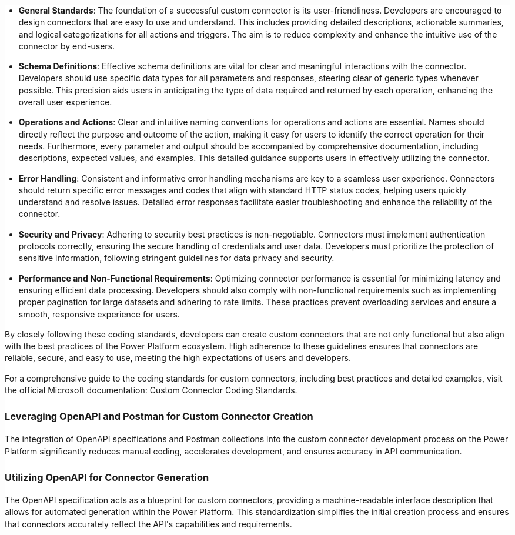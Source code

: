 - **General Standards**: The foundation of a successful custom connector is its user-friendliness. Developers are encouraged to design connectors that are easy to use and understand. This includes providing detailed descriptions, actionable summaries, and logical categorizations for all actions and triggers. The aim is to reduce complexity and enhance the intuitive use of the connector by end-users.

- **Schema Definitions**: Effective schema definitions are vital for clear and meaningful interactions with the connector. Developers should use specific data types for all parameters and responses, steering clear of generic types whenever possible. This precision aids users in anticipating the type of data required and returned by each operation, enhancing the overall user experience.

- **Operations and Actions**: Clear and intuitive naming conventions for operations and actions are essential. Names should directly reflect the purpose and outcome of the action, making it easy for users to identify the correct operation for their needs. Furthermore, every parameter and output should be accompanied by comprehensive documentation, including descriptions, expected values, and examples. This detailed guidance supports users in effectively utilizing the connector.

- **Error Handling**: Consistent and informative error handling mechanisms are key to a seamless user experience. Connectors should return specific error messages and codes that align with standard HTTP status codes, helping users quickly understand and resolve issues. Detailed error responses facilitate easier troubleshooting and enhance the reliability of the connector.

- **Security and Privacy**: Adhering to security best practices is non-negotiable. Connectors must implement authentication protocols correctly, ensuring the secure handling of credentials and user data. Developers must prioritize the protection of sensitive information, following stringent guidelines for data privacy and security.

- **Performance and Non-Functional Requirements**: Optimizing connector performance is essential for minimizing latency and ensuring efficient data processing. Developers should also comply with non-functional requirements such as implementing proper pagination for large datasets and adhering to rate limits. These practices prevent overloading services and ensure a smooth, responsive experience for users.

By closely following these coding standards, developers can create custom connectors that are not only functional but also align with the best practices of the Power Platform ecosystem. High adherence to these guidelines ensures that connectors are reliable, secure, and easy to use, meeting the high expectations of users and developers.

For a comprehensive guide to the coding standards for custom connectors, including best practices and detailed examples, visit the official Microsoft documentation: [Custom Connector Coding Standards](https://learn.microsoft.com/en-us/connectors/custom-connectors/coding-standards).

### Leveraging OpenAPI and Postman for Custom Connector Creation

The integration of OpenAPI specifications and Postman collections into the custom connector development process on the Power Platform significantly reduces manual coding, accelerates development, and ensures accuracy in API communication.

### Utilizing OpenAPI for Connector Generation

The OpenAPI specification acts as a blueprint for custom connectors, providing a machine-readable interface description that allows for automated generation within the Power Platform. This standardization simplifies the initial creation process and ensures that connectors accurately reflect the API's capabilities and requirements.
